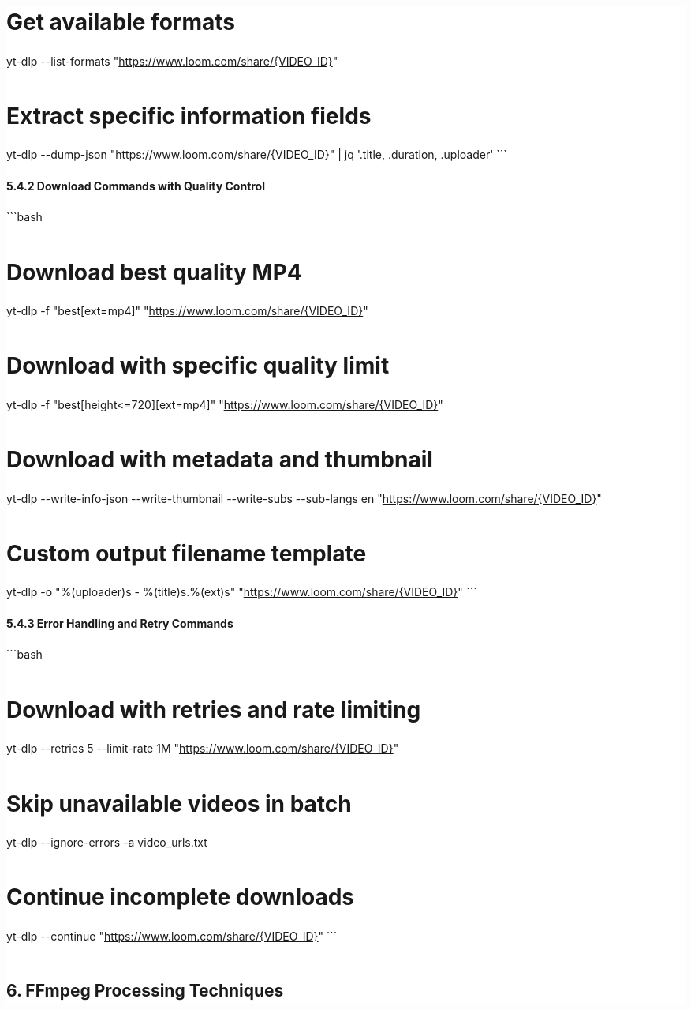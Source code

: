 # Get available formats
yt-dlp --list-formats "https://www.loom.com/share/{VIDEO_ID}"

# Extract specific information fields
yt-dlp --dump-json "https://www.loom.com/share/{VIDEO_ID}" | jq '.title, .duration, .uploader'
\`\`\`

#### 5.4.2 Download Commands with Quality Control
\`\`\`bash
# Download best quality MP4
yt-dlp -f "best[ext=mp4]" "https://www.loom.com/share/{VIDEO_ID}"

# Download with specific quality limit
yt-dlp -f "best[height<=720][ext=mp4]" "https://www.loom.com/share/{VIDEO_ID}"

# Download with metadata and thumbnail
yt-dlp --write-info-json --write-thumbnail --write-subs --sub-langs en "https://www.loom.com/share/{VIDEO_ID}"

# Custom output filename template
yt-dlp -o "%(uploader)s - %(title)s.%(ext)s" "https://www.loom.com/share/{VIDEO_ID}"
\`\`\`

#### 5.4.3 Error Handling and Retry Commands
\`\`\`bash
# Download with retries and rate limiting
yt-dlp --retries 5 --limit-rate 1M "https://www.loom.com/share/{VIDEO_ID}"

# Skip unavailable videos in batch
yt-dlp --ignore-errors -a video_urls.txt

# Continue incomplete downloads
yt-dlp --continue "https://www.loom.com/share/{VIDEO_ID}"
\`\`\`

---

## 6. FFmpeg Processing Techniques
